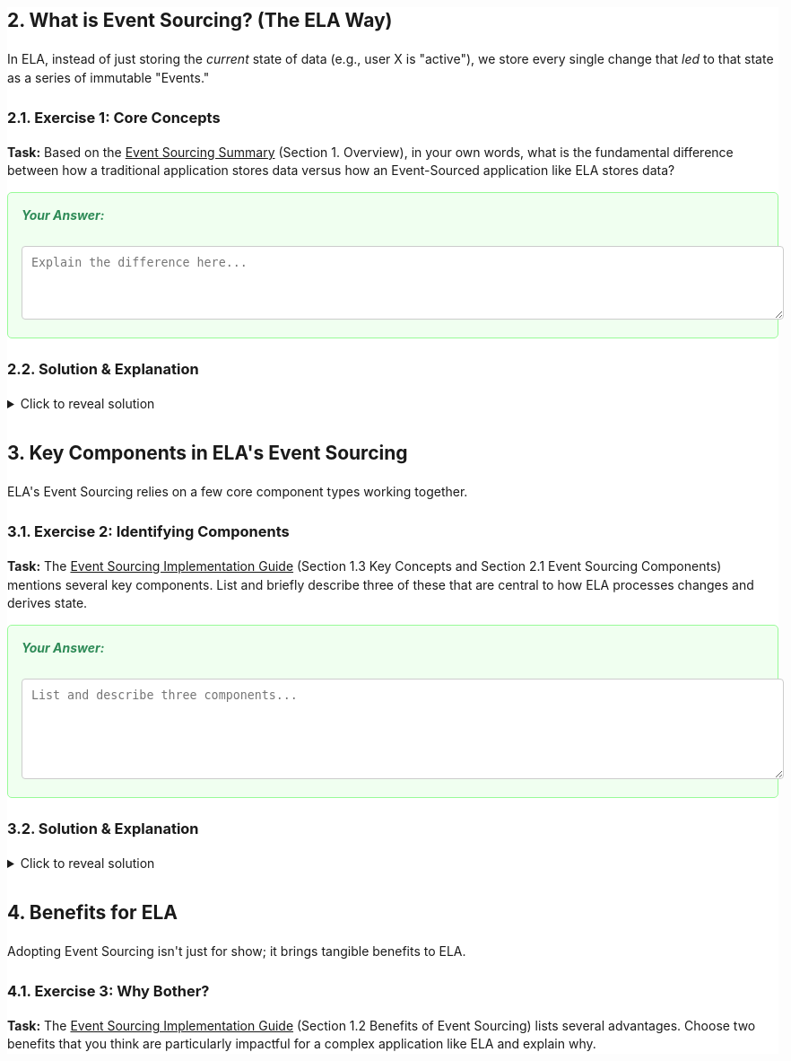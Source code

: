 ## 2. What is Event Sourcing? (The ELA Way)

In ELA, instead of just storing the *current* state of data (e.g., user X is "active"), we store every single change that *led* to that state as a series of immutable "Events."

### 2.1. Exercise 1: Core Concepts

**Task:** Based on the [Event Sourcing Summary](../../../event-sourcing-summary.md) (Section 1. Overview), in your own words, what is the fundamental difference between how a traditional application stores data versus how an Event-Sourced application like ELA stores data?

<div style="background-color: #f0fff0; padding: 15px; border-radius: 5px; border: 1px solid #98fb98; margin-bottom: 20px;">
  <h5 style="margin-top: 0; color: #2e8b57;">Your Answer:</h5>
  <textarea rows="4" style="width: 100%; padding: 10px; border: 1px solid #ccc; border-radius: 4px;" placeholder="Explain the difference here..."></textarea>
</div>

### 2.2. Solution & Explanation

<details><summary>Click to reveal solution</summary></details>

## 3. Key Components in ELA's Event Sourcing

ELA's Event Sourcing relies on a few core component types working together.

### 3.1. Exercise 2: Identifying Components

**Task:** The [Event Sourcing Implementation Guide](../../../event-sourcing-guide.md) (Section 1.3 Key Concepts and Section 2.1 Event Sourcing Components) mentions several key components. List and briefly describe three of these that are central to how ELA processes changes and derives state.

<div style="background-color: #f0fff0; padding: 15px; border-radius: 5px; border: 1px solid #98fb98; margin-bottom: 20px;">
  <h5 style="margin-top: 0; color: #2e8b57;">Your Answer:</h5>
  <textarea rows="6" style="width: 100%; padding: 10px; border: 1px solid #ccc; border-radius: 4px;" placeholder="List and describe three components..."></textarea>
</div>

### 3.2. Solution & Explanation

<details><summary>Click to reveal solution</summary></details>

## 4. Benefits for ELA

Adopting Event Sourcing isn't just for show; it brings tangible benefits to ELA.

### 4.1. Exercise 3: Why Bother?

**Task:** The [Event Sourcing Implementation Guide](../../../event-sourcing-guide.md) (Section 1.2 Benefits of Event Sourcing) lists several advantages. Choose two benefits that you think are particularly impactful for a complex application like ELA and explain why.

